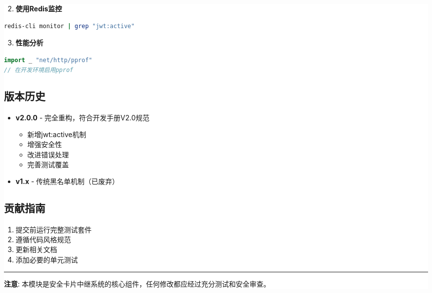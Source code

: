2. **使用Redis监控**
```bash
redis-cli monitor | grep "jwt:active"
```

3. **性能分析**
```go
import _ "net/http/pprof"
// 在开发环境启用pprof
```

## 版本历史

- **v2.0.0** - 完全重构，符合开发手册V2.0规范
  - 新增jwt:active机制
  - 增强安全性
  - 改进错误处理
  - 完善测试覆盖

- **v1.x** - 传统黑名单机制（已废弃）

## 贡献指南

1. 提交前运行完整测试套件
2. 遵循代码风格规范
3. 更新相关文档
4. 添加必要的单元测试

---

**注意**: 本模块是安全卡片中继系统的核心组件，任何修改都应经过充分测试和安全审查。 